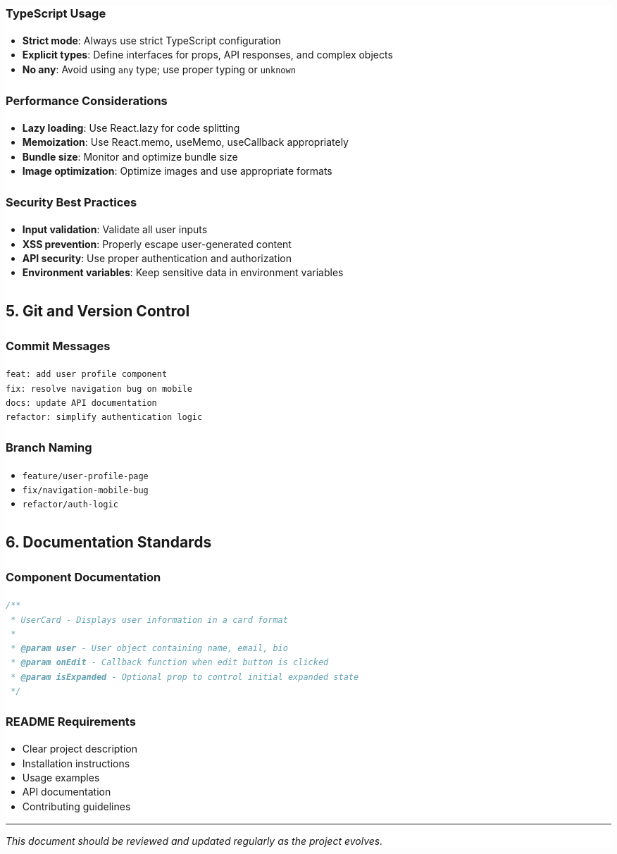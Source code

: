 ### TypeScript Usage
- **Strict mode**: Always use strict TypeScript configuration
- **Explicit types**: Define interfaces for props, API responses, and complex objects
- **No any**: Avoid using `any` type; use proper typing or `unknown`

### Performance Considerations
- **Lazy loading**: Use React.lazy for code splitting
- **Memoization**: Use React.memo, useMemo, useCallback appropriately
- **Bundle size**: Monitor and optimize bundle size
- **Image optimization**: Optimize images and use appropriate formats

### Security Best Practices
- **Input validation**: Validate all user inputs
- **XSS prevention**: Properly escape user-generated content
- **API security**: Use proper authentication and authorization
- **Environment variables**: Keep sensitive data in environment variables

## 5. Git and Version Control

### Commit Messages
```
feat: add user profile component
fix: resolve navigation bug on mobile
docs: update API documentation
refactor: simplify authentication logic
```

### Branch Naming
- `feature/user-profile-page`
- `fix/navigation-mobile-bug`
- `refactor/auth-logic`

## 6. Documentation Standards

### Component Documentation
```typescript
/**
 * UserCard - Displays user information in a card format
 * 
 * @param user - User object containing name, email, bio
 * @param onEdit - Callback function when edit button is clicked
 * @param isExpanded - Optional prop to control initial expanded state
 */
```

### README Requirements
- Clear project description
- Installation instructions
- Usage examples
- API documentation
- Contributing guidelines

---

*This document should be reviewed and updated regularly as the project evolves.*
